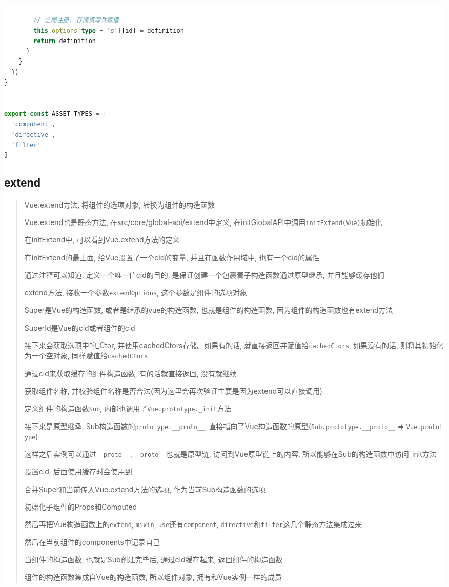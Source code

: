```ts

        // 全局注册, 存储资源兵赋值
        this.options[type + 's'][id] = definition
        return definition
      }
    }
  })
}


export const ASSET_TYPES = [
  'component',
  'directive',
  'filter'
]
```

## extend

> Vue.extend方法, 将组件的选项对象, 转换为组件的构造函数
> 
> Vue.extend也是静态方法, 在src/core/global-api/extend中定义, 在initGlobalAPI中调用`initExtend(Vue)`初始化
> 
> 在initExtend中, 可以看到Vue.extend方法的定义
> 
> 在initExtend的最上面, 给Vue设置了一个cid的变量, 并且在函数作用域中, 也有一个cid的属性
> 
> 通过注释可以知道, 定义一个唯一值cid的目的, 是保证创建一个包裹着子构造函数通过原型继承, 并且能够缓存他们
> 
> extend方法, 接收一个参数`extendOptions`, 这个参数是组件的选项对象
> 
> Super是Vue的构造函数, 或者是继承的vue的构造函数, 也就是组件的构造函数, 因为组件的构造函数也有extend方法
> 
> SuperId是Vue的cid或者组件的cid
> 
> 接下来会获取选项中的_Ctor, 并使用cachedCtors存储。如果有的话, 就直接返回并赋值给`cachedCtors`, 如果没有的话, 则将其初始化为一个空对象, 同样赋值给`cachedCtors`
> 
> 通过cid来获取缓存的组件构造函数, 有的话就直接返回, 没有就继续
> 
> 获取组件名称, 并校验组件名称是否合法(因为这里会再次验证主要是因为extend可以直接调用)
> 
> 定义组件的构造函数`Sub`, 内部也调用了`Vue.prototype._init`方法
> 
> 接下来是原型继承, Sub构造函数的`prototype.__proto__`, 直接指向了Vue构造函数的原型(`Sub.prototype.__proto__` => `Vue.prototype`)
> 
> 这样之后实例可以通过`__proto__.__proto__`也就是原型链, 访问到Vue原型链上的内容, 所以能够在Sub的构造函数中访问_init方法
> 
> 设置cid, 后面使用缓存时会使用到
> 
> 合并Super和当前传入Vue.extend方法的选项, 作为当前Sub构造函数的选项
> 
> 初始化子组件的Props和Computed
> 
> 然后再把Vue构造函数上的`extend`, `mixin`, `use`还有`component`, `directive`和`filter`这几个静态方法集成过来
> 
> 然后在当前组件的components中记录自己
> 
> 当组件的构造函数, 也就是Sub创建完毕后, 通过cid缓存起来, 返回组件的构造函数
> 
> 组件的构造函数集成自Vue的构造函数, 所以组件对象, 拥有和Vue实例一样的成员
